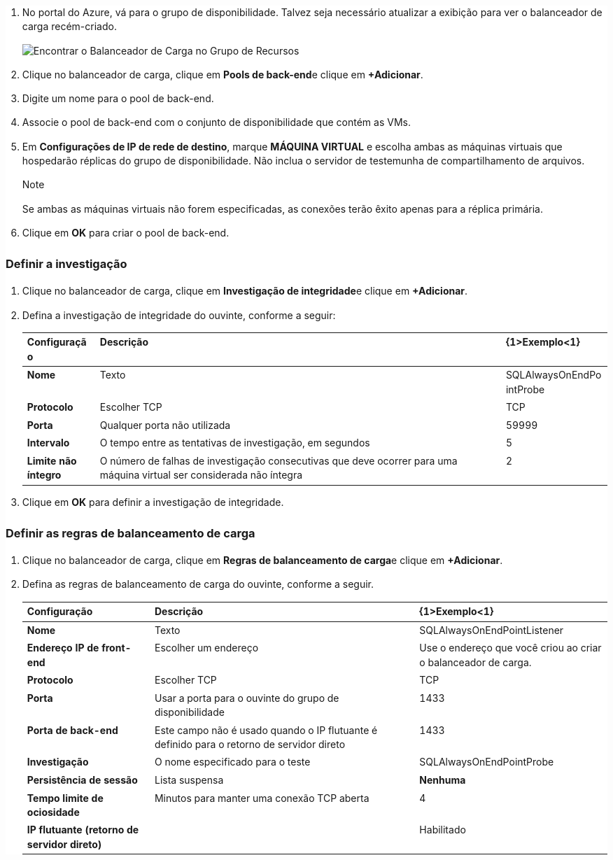 1. No portal do Azure, vá para o grupo de disponibilidade. Talvez seja necessário atualizar a exibição para ver o balanceador de carga recém-criado.

   ![Encontrar o Balanceador de Carga no Grupo de Recursos](./media/virtual-machines-windows-portal-sql-availability-group-tutorial/86-findloadbalancer.png)

1. Clique no balanceador de carga, clique em **Pools de back-end**e clique em **+Adicionar**.

1. Digite um nome para o pool de back-end.

1. Associe o pool de back-end com o conjunto de disponibilidade que contém as VMs.

1. Em **Configurações de IP de rede de destino**, marque **MÁQUINA VIRTUAL** e escolha ambas as máquinas virtuais que hospedarão réplicas do grupo de disponibilidade. Não inclua o servidor de testemunha de compartilhamento de arquivos.

   >[!NOTE]
   >Se ambas as máquinas virtuais não forem especificadas, as conexões terão êxito apenas para a réplica primária.

1. Clique em **OK** para criar o pool de back-end.

### <a name="set-the-probe"></a>Definir a investigação

1. Clique no balanceador de carga, clique em **Investigação de integridade**e clique em **+Adicionar**.

1. Defina a investigação de integridade do ouvinte, conforme a seguir:

   | Configuração | Descrição | {1&gt;Exemplo&lt;1}
   | --- | --- |---
   | **Nome** | Texto | SQLAlwaysOnEndPointProbe |
   | **Protocolo** | Escolher TCP | TCP |
   | **Porta** | Qualquer porta não utilizada | 59999 |
   | **Intervalo**  | O tempo entre as tentativas de investigação, em segundos |5 |
   | **Limite não íntegro** | O número de falhas de investigação consecutivas que deve ocorrer para uma máquina virtual ser considerada não íntegra  | 2 |

1. Clique em **OK** para definir a investigação de integridade.

### <a name="set-the-load-balancing-rules"></a>Definir as regras de balanceamento de carga

1. Clique no balanceador de carga, clique em **Regras de balanceamento de carga**e clique em **+Adicionar**.

1. Defina as regras de balanceamento de carga do ouvinte, conforme a seguir.

   | Configuração | Descrição | {1&gt;Exemplo&lt;1}
   | --- | --- |---
   | **Nome** | Texto | SQLAlwaysOnEndPointListener |
   | **Endereço IP de front-end** | Escolher um endereço |Use o endereço que você criou ao criar o balanceador de carga. |
   | **Protocolo** | Escolher TCP |TCP |
   | **Porta** | Usar a porta para o ouvinte do grupo de disponibilidade | 1433 |
   | **Porta de back-end** | Este campo não é usado quando o IP flutuante é definido para o retorno de servidor direto | 1433 |
   | **Investigação** |O nome especificado para o teste | SQLAlwaysOnEndPointProbe |
   | **Persistência de sessão** | Lista suspensa | **Nenhuma** |
   | **Tempo limite de ociosidade** | Minutos para manter uma conexão TCP aberta | 4 |
   | **IP flutuante (retorno de servidor direto)** | |Habilitado |
